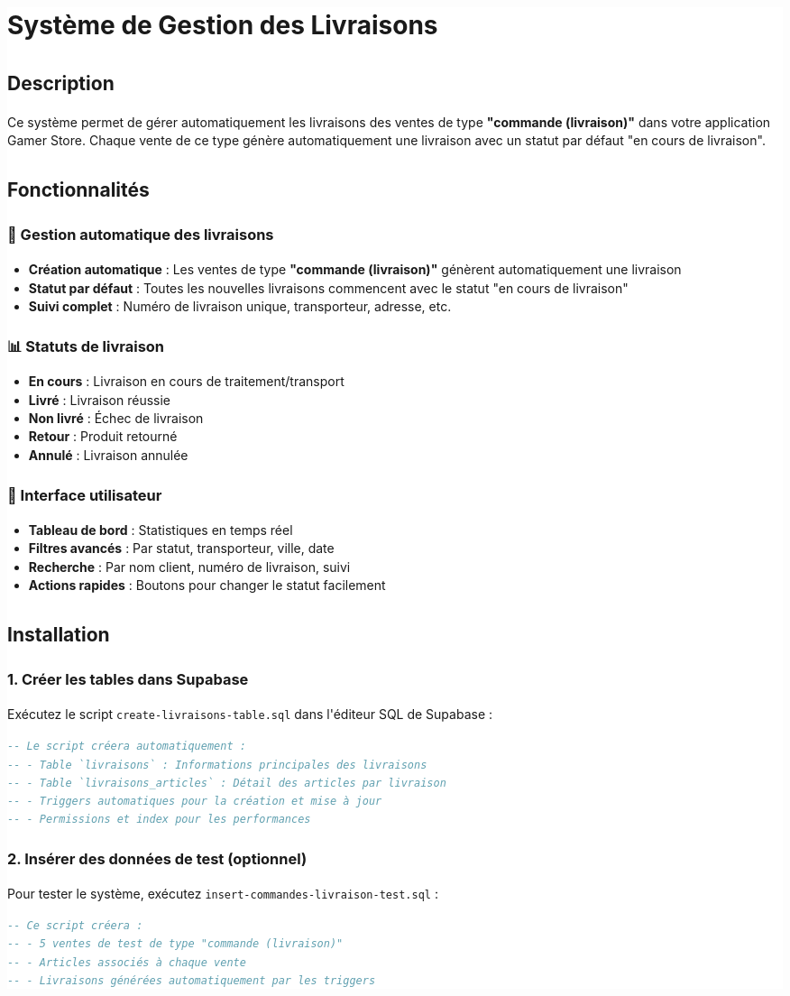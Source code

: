 # Système de Gestion des Livraisons

## Description

Ce système permet de gérer automatiquement les livraisons des ventes de type **"commande (livraison)"** dans votre application Gamer Store. Chaque vente de ce type génère automatiquement une livraison avec un statut par défaut "en cours de livraison".

## Fonctionnalités

### 🚚 Gestion automatique des livraisons
- **Création automatique** : Les ventes de type **"commande (livraison)"** génèrent automatiquement une livraison
- **Statut par défaut** : Toutes les nouvelles livraisons commencent avec le statut "en cours de livraison"
- **Suivi complet** : Numéro de livraison unique, transporteur, adresse, etc.

### 📊 Statuts de livraison
- **En cours** : Livraison en cours de traitement/transport
- **Livré** : Livraison réussie
- **Non livré** : Échec de livraison
- **Retour** : Produit retourné
- **Annulé** : Livraison annulée

### 🎯 Interface utilisateur
- **Tableau de bord** : Statistiques en temps réel
- **Filtres avancés** : Par statut, transporteur, ville, date
- **Recherche** : Par nom client, numéro de livraison, suivi
- **Actions rapides** : Boutons pour changer le statut facilement

## Installation

### 1. Créer les tables dans Supabase

Exécutez le script `create-livraisons-table.sql` dans l'éditeur SQL de Supabase :

```sql
-- Le script créera automatiquement :
-- - Table `livraisons` : Informations principales des livraisons
-- - Table `livraisons_articles` : Détail des articles par livraison
-- - Triggers automatiques pour la création et mise à jour
-- - Permissions et index pour les performances
```

### 2. Insérer des données de test (optionnel)

Pour tester le système, exécutez `insert-commandes-livraison-test.sql` :

```sql
-- Ce script créera :
-- - 5 ventes de test de type "commande (livraison)"
-- - Articles associés à chaque vente
-- - Livraisons générées automatiquement par les triggers
```
